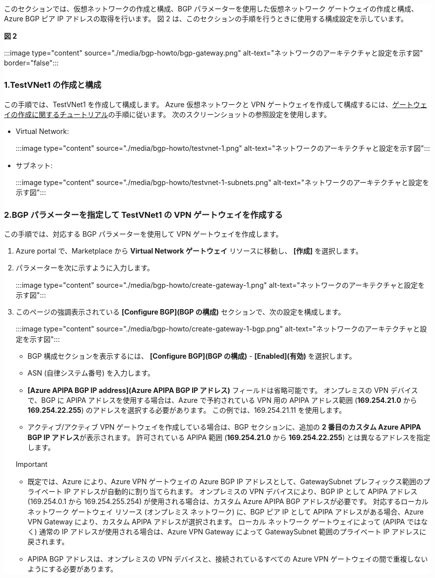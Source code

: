 このセクションでは、仮想ネットワークの作成と構成、BGP パラメーターを使用した仮想ネットワーク ゲートウェイの作成と構成、Azure BGP ピア IP アドレスの取得を行います。 図 2 は、このセクションの手順を行うときに使用する構成設定を示しています。

**図 2**

:::image type="content" source="./media/bgp-howto/bgp-gateway.png" alt-text="ネットワークのアーキテクチャと設定を示す図" border="false":::

### <a name="1-create-and-configure-testvnet1"></a>1.TestVNet1 の作成と構成

この手順では、TestVNet1 を作成して構成します。 Azure 仮想ネットワークと VPN ゲートウェイを作成して構成するには、[ゲートウェイの作成に関するチュートリアル](vpn-gateway-tutorial-create-gateway-powershell.md)の手順に従います。 次のスクリーンショットの参照設定を使用します。

* Virtual Network:

   :::image type="content" source="./media/bgp-howto/testvnet-1.png" alt-text="ネットワークのアーキテクチャと設定を示す図":::

* サブネット:

   :::image type="content" source="./media/bgp-howto/testvnet-1-subnets.png" alt-text="ネットワークのアーキテクチャと設定を示す図":::

### <a name="2-create-the-vpn-gateway-for-testvnet1-with-bgp-parameters"></a>2.BGP パラメーターを指定して TestVNet1 の VPN ゲートウェイを作成する

この手順では、対応する BGP パラメーターを使用して VPN ゲートウェイを作成します。

1. Azure portal で、Marketplace から **Virtual Network ゲートウェイ** リソースに移動し、 **[作成]** を選択します。

1. パラメーターを次に示すように入力します。

   :::image type="content" source="./media/bgp-howto/create-gateway-1.png" alt-text="ネットワークのアーキテクチャと設定を示す図":::

1. このページの強調表示されている **[Configure BGP]\(BGP の構成\)** セクションで、次の設定を構成します。

   :::image type="content" source="./media/bgp-howto/create-gateway-1-bgp.png" alt-text="ネットワークのアーキテクチャと設定を示す図":::

   * BGP 構成セクションを表示するには、 **[Configure BGP]\(BGP の構成\)**  -  **[Enabled]\(有効\)** を選択します。

   * ASN (自律システム番号) を入力します。

   * **[Azure APIPA BGP IP address]\(Azure APIPA BGP IP アドレス\)** フィールドは省略可能です。 オンプレミスの VPN デバイスで、BGP に APIPA アドレスを使用する場合は、Azure で予約されている VPN 用の APIPA アドレス範囲 (**169.254.21.0** から **169.254.22.255**) のアドレスを選択する必要があります。 この例では、169.254.21.11 を使用します。

   * アクティブ/アクティブ VPN ゲートウェイを作成している場合は、BGP セクションに、追加の **2 番目のカスタム Azure APIPA BGP IP アドレス**が表示されます。 許可されている APIPA 範囲 (**169.254.21.0** から **169.254.22.255**) とは異なるアドレスを指定します。

   > [!IMPORTANT]
   >
   > * 既定では、Azure により、Azure VPN ゲートウェイの Azure BGP IP アドレスとして、GatewaySubnet プレフィックス範囲のプライベート IP アドレスが自動的に割り当てられます。 オンプレミスの VPN デバイスにより、BGP IP として APIPA アドレス (169.254.0.1 から 169.254.255.254) が使用される場合は、カスタム Azure APIPA BGP アドレスが必要です。 対応するローカル ネットワーク ゲートウェイ リソース (オンプレミス ネットワーク) に、BGP ピア IP として APIPA アドレスがある場合、Azure VPN Gateway により、カスタム APIPA アドレスが選択されます。 ローカル ネットワーク ゲートウェイによって (APIPA ではなく) 通常の IP アドレスが使用される場合は、Azure VPN Gateway によって GatewaySubnet 範囲のプライベート IP アドレスに戻されます。
   >
   > * APIPA BGP アドレスは、オンプレミスの VPN デバイスと、接続されているすべての Azure VPN ゲートウェイの間で重複しないようにする必要があります。
   >

